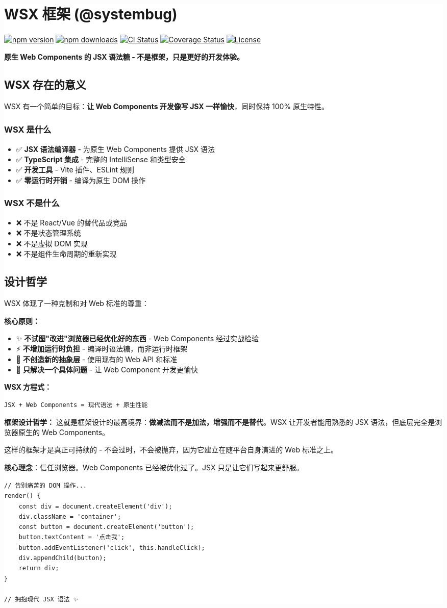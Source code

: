 # WSX 框架 (@systembug)

[![npm version](https://badge.fury.io/js/@systembug%2Fwsx-core.svg)](https://badge.fury.io/js/@systembug%2Fwsx-core)
[![npm downloads](https://img.shields.io/npm/dm/@systembug/wsx-core.svg)](https://www.npmjs.com/package/@systembug/wsx-core)
[![CI Status](https://github.com/systembugtj/wsx-framework/workflows/CI/badge.svg)](https://github.com/systembugtj/wsx-framework/actions)
[![Coverage Status](https://codecov.io/gh/systembugtj/wsx-framework/branch/main/graph/badge.svg)](https://codecov.io/gh/systembugtj/wsx-framework)
[![License](https://img.shields.io/badge/license-MIT-blue.svg)](LICENSE)

**原生 Web Components 的 JSX 语法糖 - 不是框架，只是更好的开发体验。**

## WSX 存在的意义

WSX 有一个简单的目标：**让 Web Components 开发像写 JSX 一样愉快**，同时保持 100% 原生特性。

### WSX 是什么
- ✅ **JSX 语法编译器** - 为原生 Web Components 提供 JSX 语法
- ✅ **TypeScript 集成** - 完整的 IntelliSense 和类型安全
- ✅ **开发工具** - Vite 插件、ESLint 规则
- ✅ **零运行时开销** - 编译为原生 DOM 操作

### WSX 不是什么
- ❌ 不是 React/Vue 的替代品或竞品
- ❌ 不是状态管理系统
- ❌ 不是虚拟 DOM 实现
- ❌ 不是组件生命周期的重新实现

## 设计哲学

WSX 体现了一种克制和对 Web 标准的尊重：

**核心原则：**
- ✨ **不试图"改进"浏览器已经优化好的东西** - Web Components 经过实战检验
- ⚡ **不增加运行时负担** - 编译时语法糖，而非运行时框架
- 🎯 **不创造新的抽象层** - 使用现有的 Web API 和标准
- 💝 **只解决一个具体问题** - 让 Web Component 开发更愉快

**WSX 方程式：**
```
JSX + Web Components = 现代语法 + 原生性能
```

**框架设计哲学：**
这就是框架设计的最高境界：**做减法而不是加法，增强而不是替代**。WSX 让开发者能用熟悉的 JSX 语法，但底层完全是浏览器原生的 Web Components。

这样的框架才是真正可持续的 - 不会过时，不会被抛弃，因为它建立在随平台自身演进的 Web 标准之上。

**核心理念**：信任浏览器。Web Components 已经被优化过了。JSX 只是让它们写起来更舒服。

```tsx
// 告别痛苦的 DOM 操作...
render() {
    const div = document.createElement('div');
    div.className = 'container';
    const button = document.createElement('button');
    button.textContent = '点击我';
    button.addEventListener('click', this.handleClick);
    div.appendChild(button);
    return div;
}

// 拥抱现代 JSX 语法 ✨
```